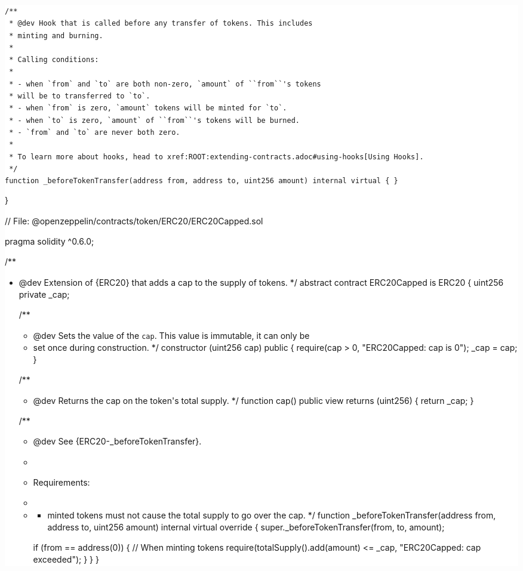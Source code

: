     /**
     * @dev Hook that is called before any transfer of tokens. This includes
     * minting and burning.
     *
     * Calling conditions:
     *
     * - when `from` and `to` are both non-zero, `amount` of ``from``'s tokens
     * will be to transferred to `to`.
     * - when `from` is zero, `amount` tokens will be minted for `to`.
     * - when `to` is zero, `amount` of ``from``'s tokens will be burned.
     * - `from` and `to` are never both zero.
     *
     * To learn more about hooks, head to xref:ROOT:extending-contracts.adoc#using-hooks[Using Hooks].
     */
    function _beforeTokenTransfer(address from, address to, uint256 amount) internal virtual { }
}

// File: @openzeppelin/contracts/token/ERC20/ERC20Capped.sol

pragma solidity ^0.6.0;


/**
 * @dev Extension of {ERC20} that adds a cap to the supply of tokens.
 */
abstract contract ERC20Capped is ERC20 {
    uint256 private _cap;

    /**
     * @dev Sets the value of the `cap`. This value is immutable, it can only be
     * set once during construction.
     */
    constructor (uint256 cap) public {
        require(cap > 0, "ERC20Capped: cap is 0");
        _cap = cap;
    }

    /**
     * @dev Returns the cap on the token's total supply.
     */
    function cap() public view returns (uint256) {
        return _cap;
    }

    /**
     * @dev See {ERC20-_beforeTokenTransfer}.
     *
     * Requirements:
     *
     * - minted tokens must not cause the total supply to go over the cap.
     */
    function _beforeTokenTransfer(address from, address to, uint256 amount) internal virtual override {
        super._beforeTokenTransfer(from, to, amount);

        if (from == address(0)) { // When minting tokens
            require(totalSupply().add(amount) <= _cap, "ERC20Capped: cap exceeded");
        }
    }
}
